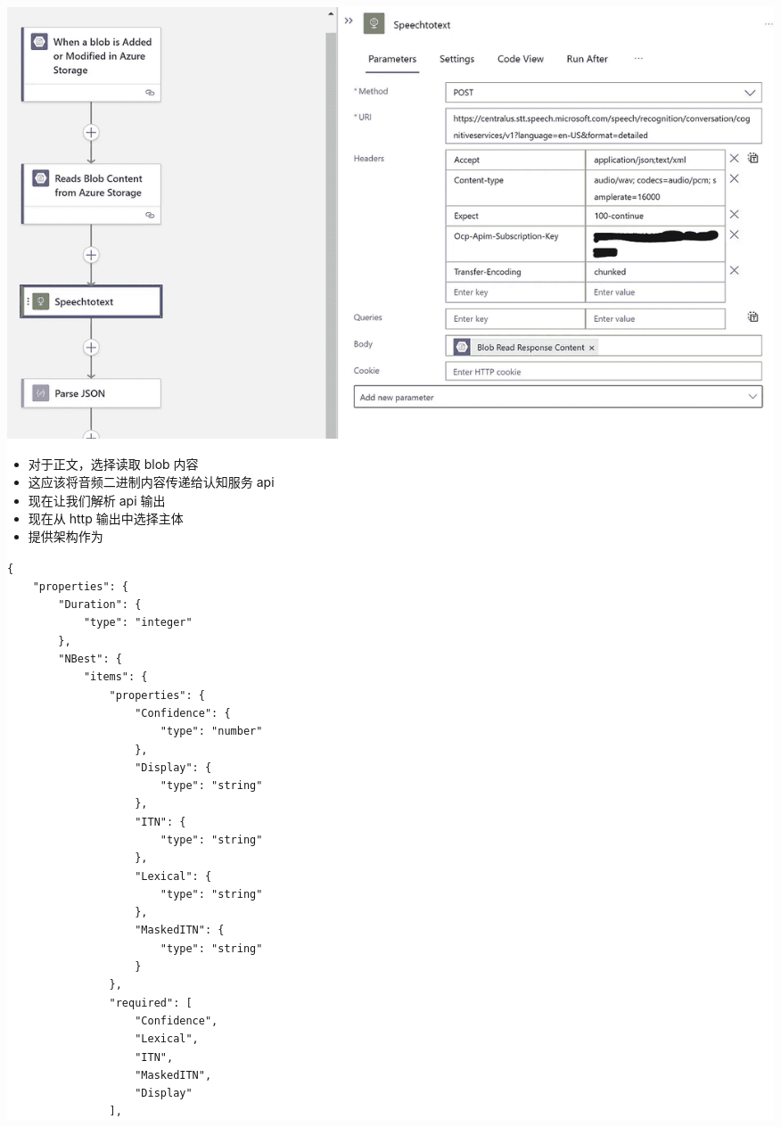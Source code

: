 ![](img/b0facab3e184ec982fd55f5b8c87d2ad.png)

*   对于正文，选择读取 blob 内容
*   这应该将音频二进制内容传递给认知服务 api
*   现在让我们解析 api 输出
*   现在从 http 输出中选择主体
*   提供架构作为

```
{
    "properties": {
        "Duration": {
            "type": "integer"
        },
        "NBest": {
            "items": {
                "properties": {
                    "Confidence": {
                        "type": "number"
                    },
                    "Display": {
                        "type": "string"
                    },
                    "ITN": {
                        "type": "string"
                    },
                    "Lexical": {
                        "type": "string"
                    },
                    "MaskedITN": {
                        "type": "string"
                    }
                },
                "required": [
                    "Confidence",
                    "Lexical",
                    "ITN",
                    "MaskedITN",
                    "Display"
                ],
```